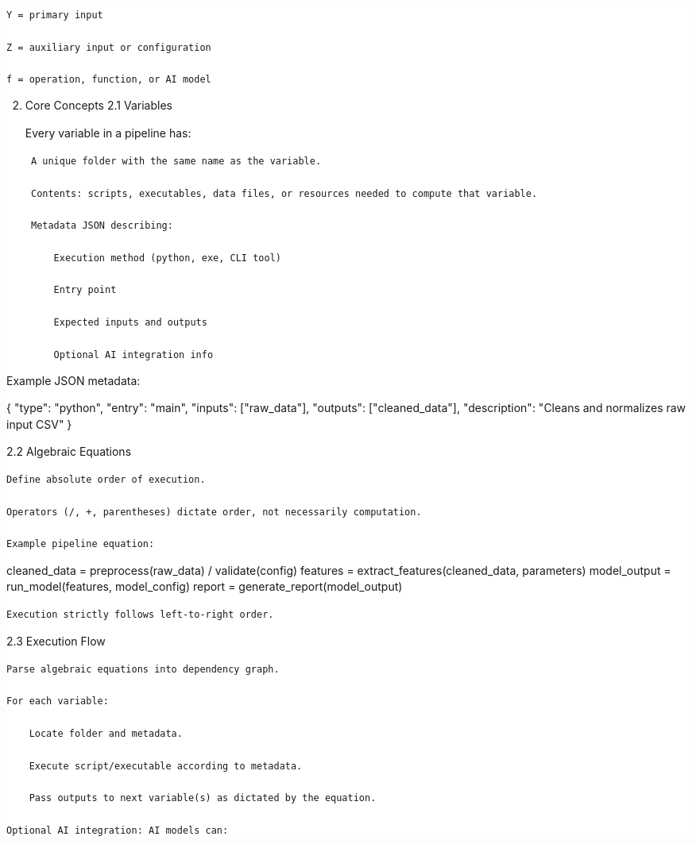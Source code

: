     Y = primary input

    Z = auxiliary input or configuration

    f = operation, function, or AI model

2. Core Concepts
2.1 Variables

    Every variable in a pipeline has:

        A unique folder with the same name as the variable.

        Contents: scripts, executables, data files, or resources needed to compute that variable.

        Metadata JSON describing:

            Execution method (python, exe, CLI tool)

            Entry point

            Expected inputs and outputs

            Optional AI integration info

Example JSON metadata:

{
  "type": "python",
  "entry": "main",
  "inputs": ["raw_data"],
  "outputs": ["cleaned_data"],
  "description": "Cleans and normalizes raw input CSV"
}

2.2 Algebraic Equations

    Define absolute order of execution.

    Operators (/, +, parentheses) dictate order, not necessarily computation.

    Example pipeline equation:

cleaned_data = preprocess(raw_data) / validate(config)
features = extract_features(cleaned_data, parameters)
model_output = run_model(features, model_config)
report = generate_report(model_output)

    Execution strictly follows left-to-right order.

2.3 Execution Flow

    Parse algebraic equations into dependency graph.

    For each variable:

        Locate folder and metadata.

        Execute script/executable according to metadata.

        Pass outputs to next variable(s) as dictated by the equation.

    Optional AI integration: AI models can:
